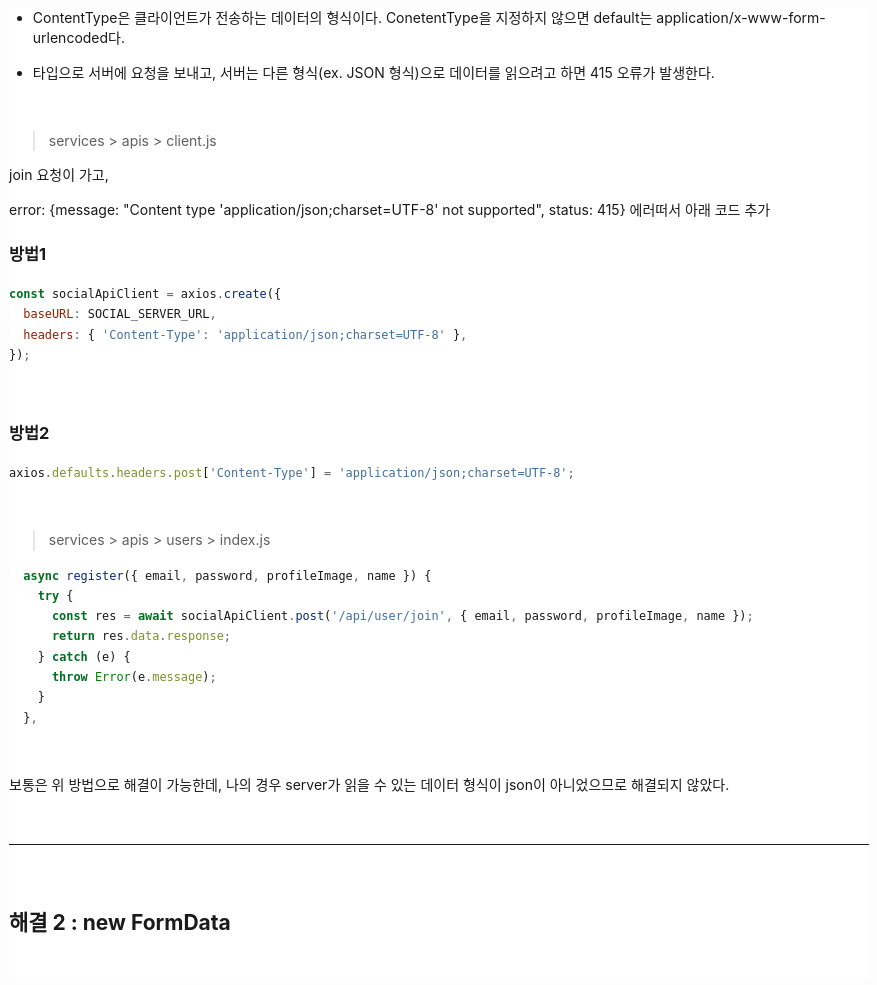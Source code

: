 - ContentType은 클라이언트가 전송하는 데이터의 형식이다. ConetentType을 지정하지 않으면 default는 application/x-www-form-urlencoded다.

- 타입으로 서버에 요청을 보내고, 서버는 다른 형식(ex. JSON 형식)으로 데이터를 읽으려고 하면 415 오류가 발생한다.

<br/>

> services > apis > client.js

join 요청이 가고,

error: {message: "Content type 'application/json;charset=UTF-8' not supported", status: 415} 에러떠서 아래 코드 추가

### 방법1

```js
const socialApiClient = axios.create({
  baseURL: SOCIAL_SERVER_URL,
  headers: { 'Content-Type': 'application/json;charset=UTF-8' },
});
```

<br/>

### 방법2

```js
axios.defaults.headers.post['Content-Type'] = 'application/json;charset=UTF-8';
```

<br/>

> services > apis > users > index.js

```js
  async register({ email, password, profileImage, name }) {
    try {
      const res = await socialApiClient.post('/api/user/join', { email, password, profileImage, name });
      return res.data.response;
    } catch (e) {
      throw Error(e.message);
    }
  },
```

<br/>

보통은 위 방법으로 해결이 가능한데, 나의 경우 server가 읽을 수 있는 데이터 형식이 json이 아니었으므로 해결되지 않았다.

<br/>
<hr>
<br/>

## 해결 2 : new FormData

<br/>

